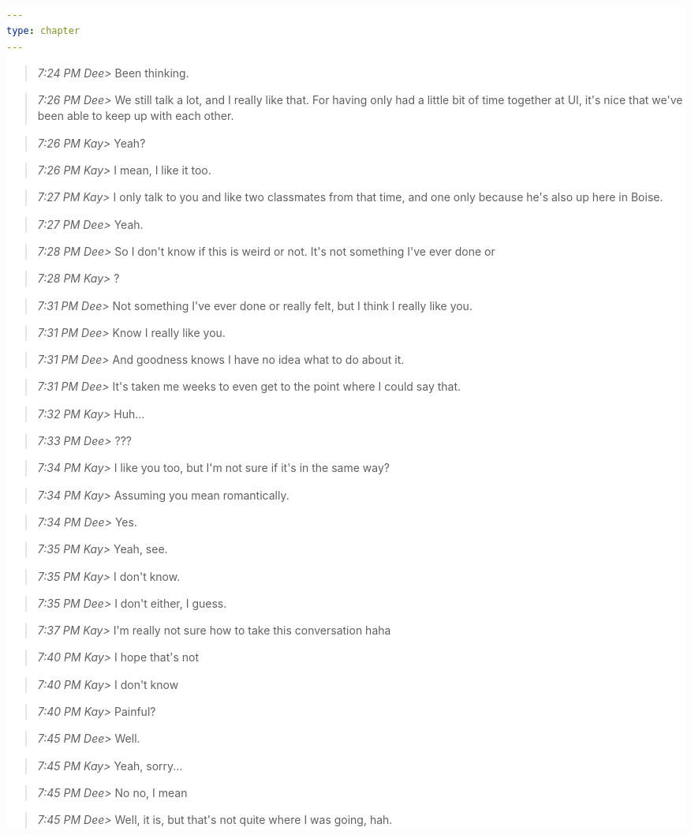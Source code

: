 ```yaml
---
type: chapter
---
```


> *7:24 PM Dee>* Been thinking.

> *7:26 PM Dee>* We still talk a lot, and I really like that. For having only had a little bit of time together at UI, it's nice that we've been able to keep up with each other.

> *7:26 PM Kay>* Yeah?

> *7:26 PM Kay>* I mean, I like it too.

> *7:27 PM Kay>* I only talk to you and like two classmates from that time, and one only because he's also up here in Boise.

> *7:27 PM Dee>* Yeah.

> *7:28 PM Dee>* So I don't know if this is weird or not. It's not something I've ever done or

> *7:28 PM Kay>* ?

> *7:31 PM Dee>* Not something I've ever done or really felt, but I think I really like you.

> *7:31 PM Dee>* Know I really like you.

> *7:31 PM Dee>* And goodness knows I have no idea what to do about it.

> *7:31 PM Dee>* It's taken me weeks to even get to the point where I could say that.

> *7:32 PM Kay>* Huh...

> *7:33 PM Dee>* ???

> *7:34 PM Kay>* I like you too, but I'm not sure if it's in the same way?

> *7:34 PM Kay>* Assuming you mean romantically.

> *7:34 PM Dee>* Yes.

> *7:35 PM Kay>* Yeah, see.

> *7:35 PM Kay>* I don't know.

> *7:35 PM Dee>* I don't either, I guess.

> *7:37 PM Kay>* I'm really not sure how to take this conversation haha

> *7:40 PM Kay>* I hope that's not

> *7:40 PM Kay>* I don't know

> *7:40 PM Kay>* Painful?

> *7:45 PM Dee>* Well.

> *7:45 PM Kay>* Yeah, sorry...

> *7:45 PM Dee>* No no, I mean

> *7:45 PM Dee>* Well, it is, but that's not quite where I was going, hah.
